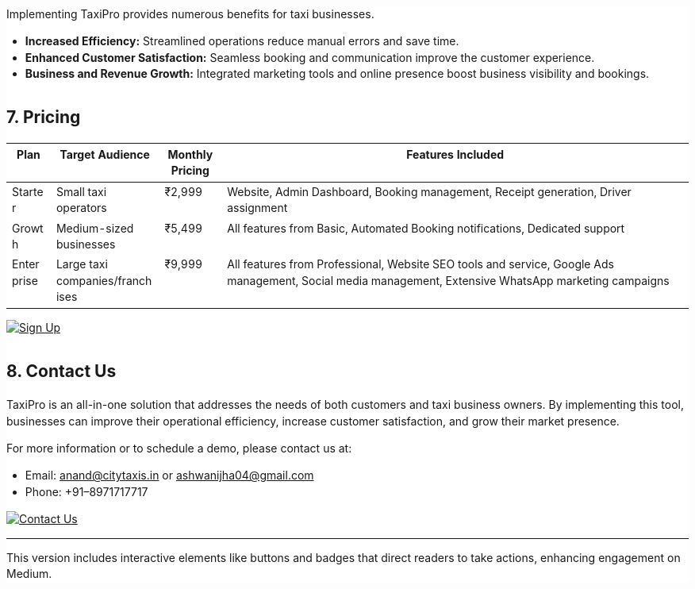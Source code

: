 Implementing TaxiPro provides numerous benefits for taxi businesses.

- **Increased Efficiency:** Streamlined operations reduce manual errors and save time.
- **Enhanced Customer Satisfaction:** Seamless booking and communication improve the customer experience.
- **Business and Revenue Growth:** Integrated marketing tools and online presence boost business visibility and bookings.

## 7. Pricing

| Plan       | Target Audience             | Monthly Pricing | Features Included                                                  |
|------------|-----------------------------|-----------------|-------------------------------------------------------------------|
| Starter    | Small taxi operators        | ₹2,999          | Website, Admin Dashboard, Booking management, Receipt generation, Driver assignment |
| Growth     | Medium-sized businesses     | ₹5,499          | All features from Basic, Automated Booking notifications, Dedicated support |
| Enterprise | Large taxi companies/franchises | ₹9,999          | All features from Professional, Website SEO tools and service, Google Ads management, Social media management, Extensive WhatsApp marketing campaigns |

[![Sign Up](https://img.shields.io/badge/Sign%20Up-Choose%20Your%20Plan-orange)](taxipro.citytaxis.in)

## 8. Contact Us

TaxiPro is an all-in-one solution that addresses the needs of both customers and taxi business owners. By implementing this tool, businesses can improve their operational efficiency, increase customer satisfaction, and grow their market presence.

For more information or to schedule a demo, please contact us at:

- Email: [anand@citytaxis.in](mailto:anand@citytaxis.in) or [ashwanijha04@gmail.com](mailto:ashwanijha04@gmail.com)
- Phone: +91–8971717717

[![Contact Us](https://img.shields.io/badge/Contact%20Us-Let's%20Talk-yellow)](#8-contact-us)

---

This version includes interactive elements like buttons and badges that direct readers to take actions, enhancing engagement on Medium.
